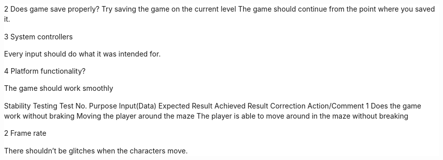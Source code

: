 
2
Does game save properly?
Try saving the game on the current level
The game should continue from the point where you saved it.


3
System controllers 

Every input should do what it was intended for.


4
Platform functionality?

The game should work smoothly 



Stability Testing 
Test No.
Purpose 
Input(Data)
Expected Result 
Achieved Result
Correction Action/Comment
1
Does the game work without braking 
Moving the player around the maze
The player is able to move around in the maze without breaking 


2
Frame rate 
  
There shouldn’t be glitches when the characters move. 








 

